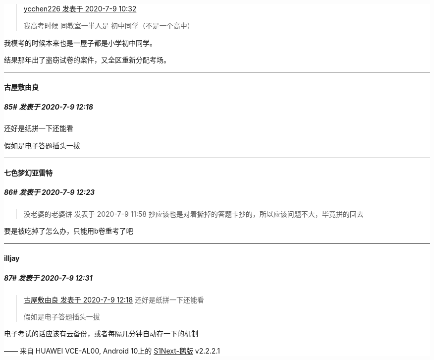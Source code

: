 

<blockquote><a href="httphttps://bbs.saraba1st.com/2b/forum.php?mod=redirect&amp;goto=findpost&amp;pid=48126680&amp;ptid=1946616" target="_blank">ycchen226 发表于 2020-7-9 10:32</a>

我高考时候 同教室一半人是 初中同学（不是一个高中）</blockquote>
我模考的时候本来也是一屋子都是小学初中同学。

结果那年出了盗窃试卷的案件，又全区重新分配考场。







-----

####  古屋敷由良  
##### 85#       发表于 2020-7-9 12:18




还好是纸拼一下还能看

假如是电子答题插头一拔







-----

####  七色梦幻亚雷特  
##### 86#       发表于 2020-7-9 12:23



<blockquote>没老婆的老婆饼 发表于 2020-7-9 11:58
抄应该也是对着撕掉的答题卡抄的，所以应该问题不大，毕竟拼的回去</blockquote>
要是被吃掉了怎么办，只能用b卷重考了吧







-----

####  illjay  
##### 87#       发表于 2020-7-9 12:31



<blockquote><a href="httphttps://bbs.saraba1st.com/2b/forum.php?mod=redirect&amp;goto=findpost&amp;pid=48128272&amp;ptid=1946616" target="_blank">古屋敷由良 发表于 2020-7-9 12:18</a>
还好是纸拼一下还能看

假如是电子答题插头一拔</blockquote>
电子考试的话应该有云备份，或者每隔几分钟自动存一下的机制

—— 来自 HUAWEI VCE-AL00, Android 10上的 [S1Next-鹅版](https://github.com/ykrank/S1-Next/releases) v2.2.2.1
